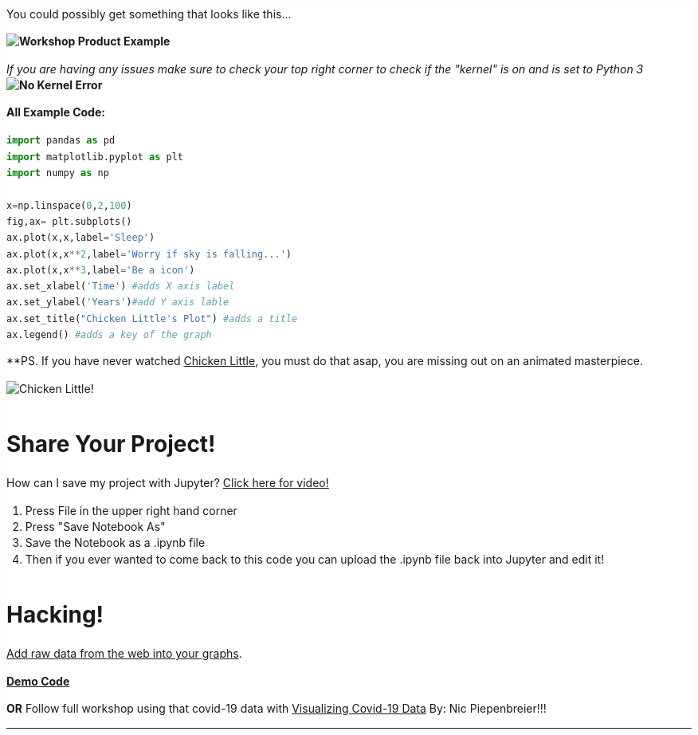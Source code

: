 You could possibly get something that looks like this...

**![Workshop Product Example](https://cloud-hwlfv9j4u.vercel.app/0image_from_ios.jpg)**


*If you are having any issues make sure to check your top right corner to check if the "kernel" is on and is set to Python 3*
**![No Kernel Error](https://cloud-bej0gbbkn.vercel.app/0image_from_ios.jpg)**

**All Example Code:**

   ```python 
   import pandas as pd
   import matplotlib.pyplot as plt
   import numpy as np
   
   x=np.linspace(0,2,100)
   fig,ax= plt.subplots()
   ax.plot(x,x,label='Sleep')
   ax.plot(x,x**2,label='Worry if sky is falling...')
   ax.plot(x,x**3,label='Be a icon')
   ax.set_xlabel('Time') #adds X axis label
   ax.set_ylabel('Years')#add Y axis lable
   ax.set_title("Chicken Little's Plot") #adds a title
   ax.legend() #adds a key of the graph
```
\*\*PS. If you have never watched [Chicken Little](https://youtu.be/PPuk2JQgMkU), you must do that asap, you are missing out on an animated masterpiece.

![Chicken Little!](https://cloud-g6jgv31zl.vercel.app/0file_from_ios.gif)
# Share Your Project! 
How can I save my project with Jupyter?
[Click here for video!](https://www.wevideo.com/view/1886850494)
1) Press File in the upper right hand corner 
2) Press "Save Notebook As"
3) Save the Notebook as a .ipynb file
4) Then if you ever wanted to come back to this code you can upload the .ipynb file back into Jupyter and edit it! 

# Hacking!

[Add raw data from the web into your graphs](https://youtu.be/Ercd-Ip5PfQ).

**[Demo Code](https://gist.githubusercontent.com/datagy/a96789e1a6547cc25c234b6ebf7bf077/raw/25aa94e3a8de7a2a1250c07f74a7584467517721/covid-datagy1.py)**

**OR** Follow full workshop using that covid-19 data with  [Visualizing Covid-19 Data](https://towardsdatascience.com/visualizing-covid-19-data-beautifully-in-python-in-5-minutes-or-less-affc361b2c6a)
By: Nic Piepenbreier!!!

---
